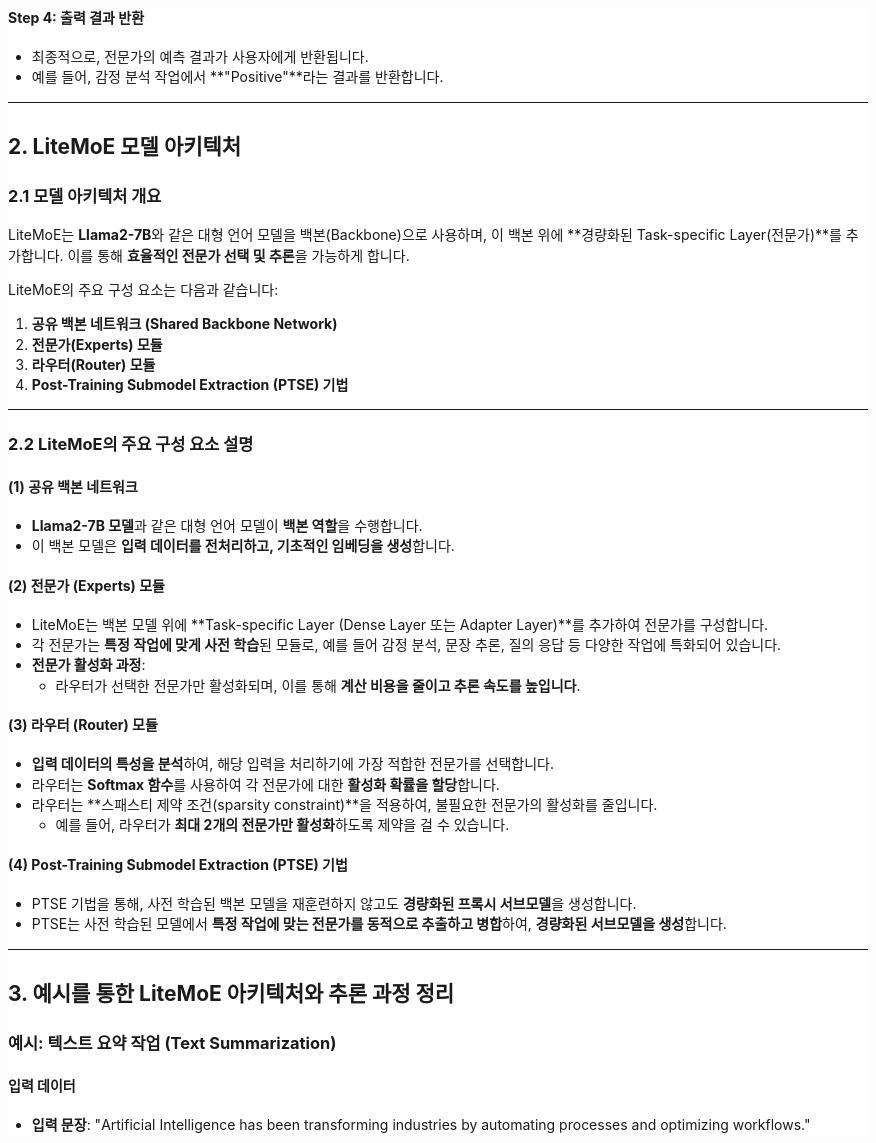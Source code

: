 #### **Step 4: 출력 결과 반환**
- 최종적으로, 전문가의 예측 결과가 사용자에게 반환됩니다.
- 예를 들어, 감정 분석 작업에서 **"Positive"**라는 결과를 반환합니다.

---

## **2. LiteMoE 모델 아키텍처**

### **2.1 모델 아키텍처 개요**

LiteMoE는 **Llama2-7B**와 같은 대형 언어 모델을 백본(Backbone)으로 사용하며, 이 백본 위에 **경량화된 Task-specific Layer(전문가)**를 추가합니다. 이를 통해 **효율적인 전문가 선택 및 추론**을 가능하게 합니다.

LiteMoE의 주요 구성 요소는 다음과 같습니다:
1. **공유 백본 네트워크 (Shared Backbone Network)**
2. **전문가(Experts) 모듈**
3. **라우터(Router) 모듈**
4. **Post-Training Submodel Extraction (PTSE) 기법**

---

### **2.2 LiteMoE의 주요 구성 요소 설명**

#### **(1) 공유 백본 네트워크**
- **Llama2-7B 모델**과 같은 대형 언어 모델이 **백본 역할**을 수행합니다.
- 이 백본 모델은 **입력 데이터를 전처리하고, 기초적인 임베딩을 생성**합니다.

#### **(2) 전문가 (Experts) 모듈**
- LiteMoE는 백본 모델 위에 **Task-specific Layer (Dense Layer 또는 Adapter Layer)**를 추가하여 전문가를 구성합니다.
- 각 전문가는 **특정 작업에 맞게 사전 학습**된 모듈로, 예를 들어 감정 분석, 문장 추론, 질의 응답 등 다양한 작업에 특화되어 있습니다.
- **전문가 활성화 과정**:
  - 라우터가 선택한 전문가만 활성화되며, 이를 통해 **계산 비용을 줄이고 추론 속도를 높입니다**.

#### **(3) 라우터 (Router) 모듈**
- **입력 데이터의 특성을 분석**하여, 해당 입력을 처리하기에 가장 적합한 전문가를 선택합니다.
- 라우터는 **Softmax 함수**를 사용하여 각 전문가에 대한 **활성화 확률을 할당**합니다.
- 라우터는 **스패스티 제약 조건(sparsity constraint)**을 적용하여, 불필요한 전문가의 활성화를 줄입니다.
  - 예를 들어, 라우터가 **최대 2개의 전문가만 활성화**하도록 제약을 걸 수 있습니다.

#### **(4) Post-Training Submodel Extraction (PTSE) 기법**
- PTSE 기법을 통해, 사전 학습된 백본 모델을 재훈련하지 않고도 **경량화된 프록시 서브모델**을 생성합니다.
- PTSE는 사전 학습된 모델에서 **특정 작업에 맞는 전문가를 동적으로 추출하고 병합**하여, **경량화된 서브모델을 생성**합니다.

---

## **3. 예시를 통한 LiteMoE 아키텍처와 추론 과정 정리**

### **예시: 텍스트 요약 작업 (Text Summarization)**

#### **입력 데이터**
- **입력 문장**: "Artificial Intelligence has been transforming industries by automating processes and optimizing workflows."
